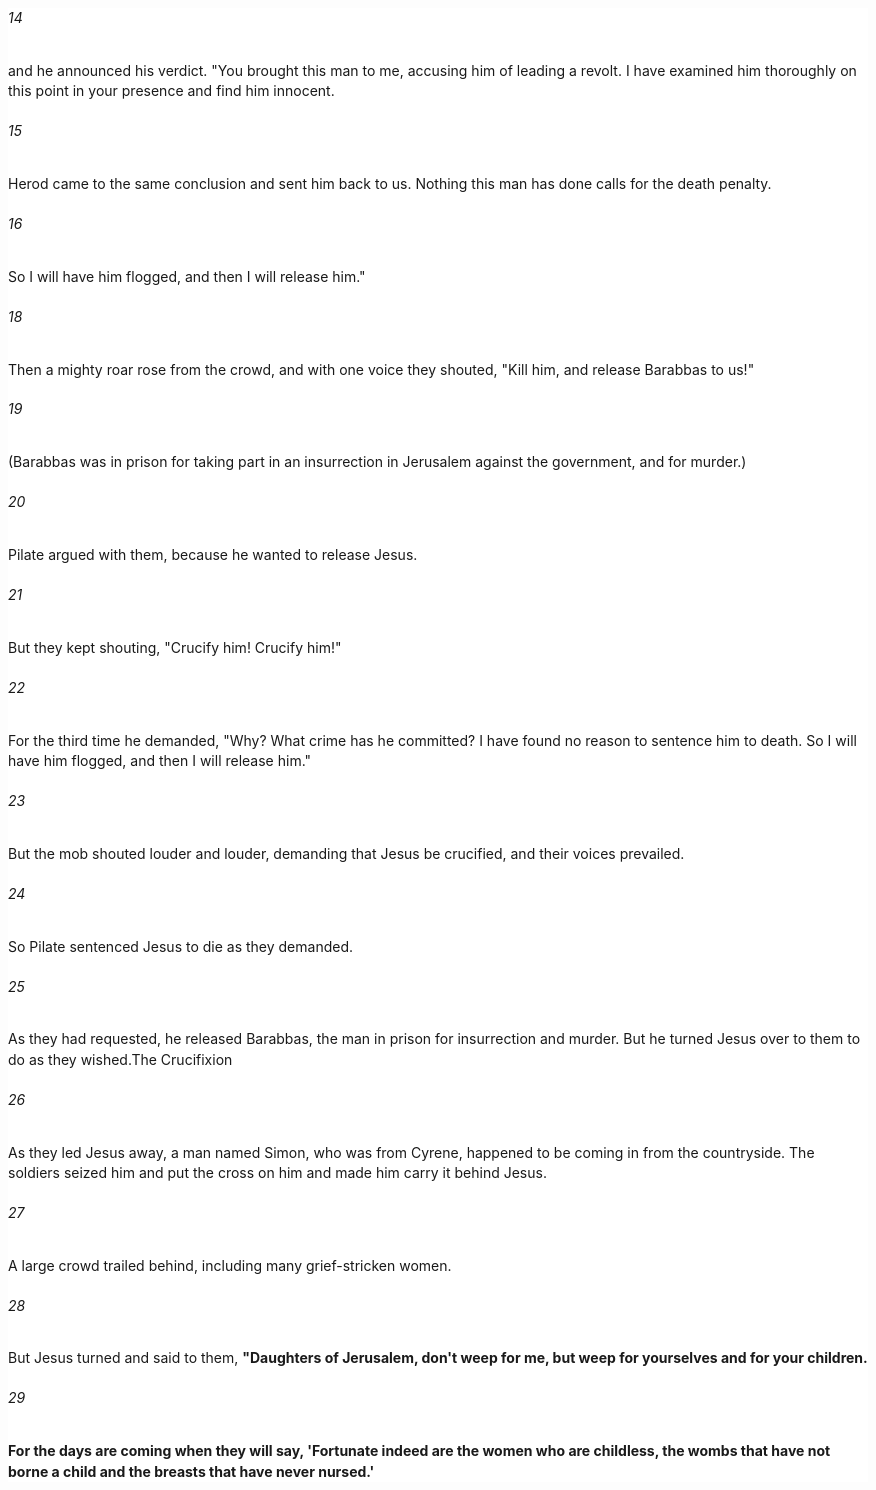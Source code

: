 ###### 14 
and he announced his verdict. "You brought this man to me, accusing him of leading a revolt. I have examined him thoroughly on this point in your presence and find him innocent. 

###### 15 
Herod came to the same conclusion and sent him back to us. Nothing this man has done calls for the death penalty. 

###### 16 
So I will have him flogged, and then I will release him." 

###### 18 
Then a mighty roar rose from the crowd, and with one voice they shouted, "Kill him, and release Barabbas to us!" 

###### 19 
(Barabbas was in prison for taking part in an insurrection in Jerusalem against the government, and for murder.) 

###### 20 
Pilate argued with them, because he wanted to release Jesus. 

###### 21 
But they kept shouting, "Crucify him! Crucify him!" 

###### 22 
For the third time he demanded, "Why? What crime has he committed? I have found no reason to sentence him to death. So I will have him flogged, and then I will release him." 

###### 23 
But the mob shouted louder and louder, demanding that Jesus be crucified, and their voices prevailed. 

###### 24 
So Pilate sentenced Jesus to die as they demanded. 

###### 25 
As they had requested, he released Barabbas, the man in prison for insurrection and murder. But he turned Jesus over to them to do as they wished.The Crucifixion 

###### 26 
As they led Jesus away, a man named Simon, who was from Cyrene, happened to be coming in from the countryside. The soldiers seized him and put the cross on him and made him carry it behind Jesus. 

###### 27 
A large crowd trailed behind, including many grief-stricken women. 

###### 28 
But Jesus turned and said to them, **"Daughters of Jerusalem, don't weep for me, but weep for yourselves and for your children.** 

###### 29 
**For the days are coming when they will say, 'Fortunate indeed are the women who are childless, the wombs that have not borne a child and the breasts that have never nursed.'** 
